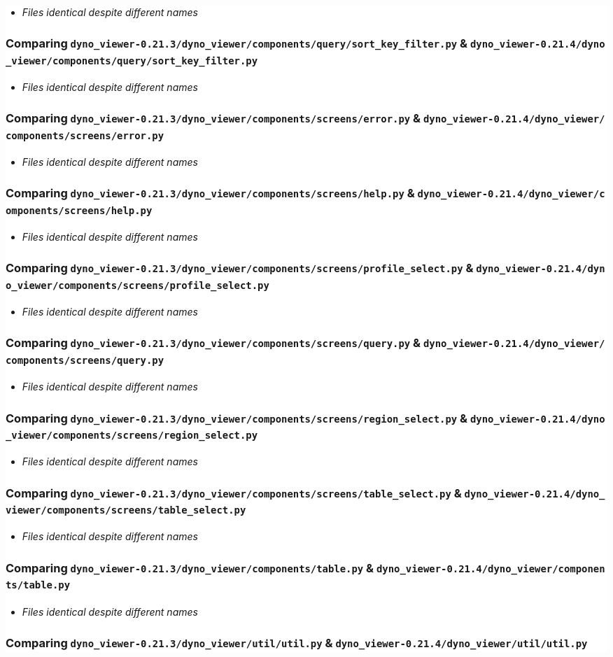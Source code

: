  * *Files identical despite different names*

### Comparing `dyno_viewer-0.21.3/dyno_viewer/components/query/sort_key_filter.py` & `dyno_viewer-0.21.4/dyno_viewer/components/query/sort_key_filter.py`

 * *Files identical despite different names*

### Comparing `dyno_viewer-0.21.3/dyno_viewer/components/screens/error.py` & `dyno_viewer-0.21.4/dyno_viewer/components/screens/error.py`

 * *Files identical despite different names*

### Comparing `dyno_viewer-0.21.3/dyno_viewer/components/screens/help.py` & `dyno_viewer-0.21.4/dyno_viewer/components/screens/help.py`

 * *Files identical despite different names*

### Comparing `dyno_viewer-0.21.3/dyno_viewer/components/screens/profile_select.py` & `dyno_viewer-0.21.4/dyno_viewer/components/screens/profile_select.py`

 * *Files identical despite different names*

### Comparing `dyno_viewer-0.21.3/dyno_viewer/components/screens/query.py` & `dyno_viewer-0.21.4/dyno_viewer/components/screens/query.py`

 * *Files identical despite different names*

### Comparing `dyno_viewer-0.21.3/dyno_viewer/components/screens/region_select.py` & `dyno_viewer-0.21.4/dyno_viewer/components/screens/region_select.py`

 * *Files identical despite different names*

### Comparing `dyno_viewer-0.21.3/dyno_viewer/components/screens/table_select.py` & `dyno_viewer-0.21.4/dyno_viewer/components/screens/table_select.py`

 * *Files identical despite different names*

### Comparing `dyno_viewer-0.21.3/dyno_viewer/components/table.py` & `dyno_viewer-0.21.4/dyno_viewer/components/table.py`

 * *Files identical despite different names*

### Comparing `dyno_viewer-0.21.3/dyno_viewer/util/util.py` & `dyno_viewer-0.21.4/dyno_viewer/util/util.py`
